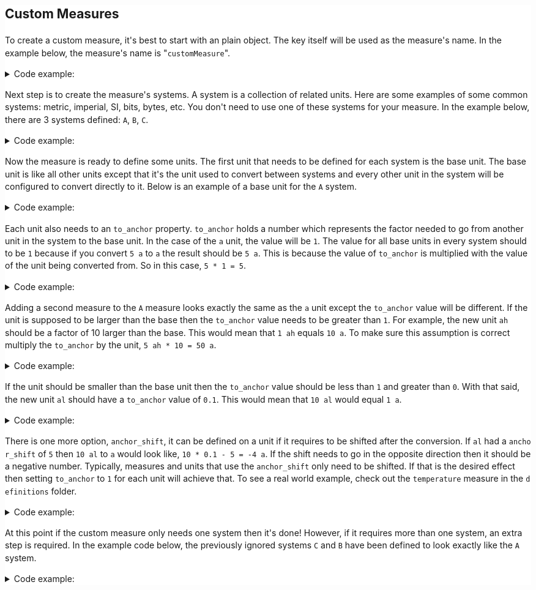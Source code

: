 Custom Measures
---------------

To create a custom measure, it's best to start with an plain object. The key itself will be used as the measure's name. In the example below, the measure's name is "`customMeasure`".

<details><summary>Code example:</summary></details>

Next step is to create the measure's systems. A system is a collection of related units. Here are some examples of some common systems: metric, imperial, SI, bits, bytes, etc. You don't need to use one of these systems for your measure. In the example below, there are 3 systems defined: `A`, `B`, `C`.

<details><summary>Code example:</summary></details>

Now the measure is ready to define some units. The first unit that needs to be defined for each system is the base unit. The base unit is like all other units except that it's the unit used to convert between systems and every other unit in the system will be configured to convert directly to it. Below is an example of a base unit for the `A` system.

<details><summary>Code example:</summary></details>

Each unit also needs to an `to_anchor` property. `to_anchor` holds a number which represents the factor needed to go from another unit in the system to the base unit. In the case of the `a` unit, the value will be `1`. The value for all base units in every system should to be `1` because if you convert `5 a` to `a` the result should be `5 a`. This is because the value of `to_anchor` is multiplied with the value of the unit being converted from. So in this case, `5 * 1 = 5`.

<details><summary>Code example:</summary></details>

Adding a second measure to the `A` measure looks exactly the same as the `a` unit except the `to_anchor` value will be different. If the unit is supposed to be larger than the base then the `to_anchor` value needs to be greater than `1`. For example, the new unit `ah` should be a factor of 10 larger than the base. This would mean that `1 ah` equals `10 a`. To make sure this assumption is correct multiply the `to_anchor` by the unit, `5 ah * 10 = 50 a`.

<details><summary>Code example:</summary></details>

If the unit should be smaller than the base unit then the `to_anchor` value should be less than `1` and greater than `0`. With that said, the new unit `al` should have a `to_anchor` value of `0.1`. This would mean that `10 al` would equal `1 a`.

<details><summary>Code example:</summary></details>

There is one more option, `anchor_shift`, it can be defined on a unit if it requires to be shifted after the conversion. If `al` had a `anchor_shift` of `5` then `10 al` to `a` would look like, `10 * 0.1 - 5 = -4 a`. If the shift needs to go in the opposite direction then it should be a negative number. Typically, measures and units that use the `anchor_shift` only need to be shifted. If that is the desired effect then setting `to_anchor` to `1` for each unit will achieve that. To see a real world example, check out the `temperature` measure in the `definitions` folder.

<details><summary>Code example:</summary></details>

At this point if the custom measure only needs one system then it's done! However, if it requires more than one system, an extra step is required. In the example code below, the previously ignored systems `C` and `B` have been defined to look exactly like the `A` system.

<details><summary>Code example:</summary></details>
